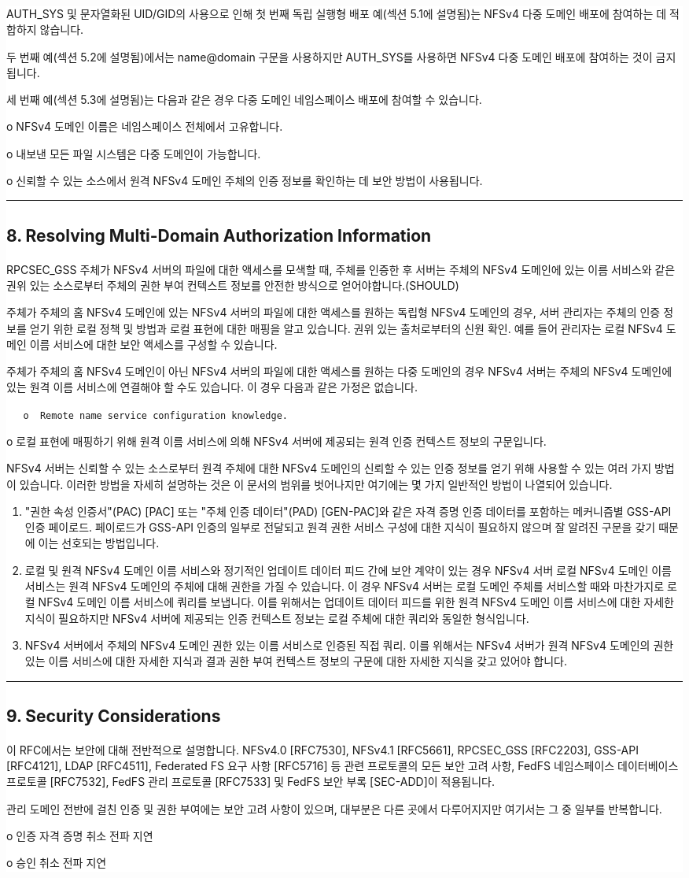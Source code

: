 AUTH\_SYS 및 문자열화된 UID/GID의 사용으로 인해 첫 번째 독립 실행형 배포 예\(섹션 5.1에 설명됨\)는 NFSv4 다중 도메인 배포에 참여하는 데 적합하지 않습니다.

두 번째 예\(섹션 5.2에 설명됨\)에서는 name@domain 구문을 사용하지만 AUTH\_SYS를 사용하면 NFSv4 다중 도메인 배포에 참여하는 것이 금지됩니다.

세 번째 예\(섹션 5.3에 설명됨\)는 다음과 같은 경우 다중 도메인 네임스페이스 배포에 참여할 수 있습니다.

o NFSv4 도메인 이름은 네임스페이스 전체에서 고유합니다.

o 내보낸 모든 파일 시스템은 다중 도메인이 가능합니다.

o 신뢰할 수 있는 소스에서 원격 NFSv4 도메인 주체의 인증 정보를 확인하는 데 보안 방법이 사용됩니다.

---
## **8.  Resolving Multi-Domain Authorization Information**

RPCSEC\_GSS 주체가 NFSv4 서버의 파일에 대한 액세스를 모색할 때, 주체를 인증한 후 서버는 주체의 NFSv4 도메인에 있는 이름 서비스와 같은 권위 있는 소스로부터 주체의 권한 부여 컨텍스트 정보를 안전한 방식으로 얻어야 ​​합니다.\(SHOULD\)

주체가 주체의 홈 NFSv4 도메인에 있는 NFSv4 서버의 파일에 대한 액세스를 원하는 독립형 NFSv4 도메인의 경우, 서버 관리자는 주체의 인증 정보를 얻기 위한 로컬 정책 및 방법과 로컬 표현에 대한 매핑을 알고 있습니다. 권위 있는 출처로부터의 신원 확인. 예를 들어 관리자는 로컬 NFSv4 도메인 이름 서비스에 대한 보안 액세스를 구성할 수 있습니다.

주체가 주체의 홈 NFSv4 도메인이 아닌 NFSv4 서버의 파일에 대한 액세스를 원하는 다중 도메인의 경우 NFSv4 서버는 주체의 NFSv4 도메인에 있는 원격 이름 서비스에 연결해야 할 수도 있습니다. 이 경우 다음과 같은 가정은 없습니다.

```text
   o  Remote name service configuration knowledge.
```

o 로컬 표현에 매핑하기 위해 원격 이름 서비스에 의해 NFSv4 서버에 제공되는 원격 인증 컨텍스트 정보의 구문입니다.

NFSv4 서버는 신뢰할 수 있는 소스로부터 원격 주체에 대한 NFSv4 도메인의 신뢰할 수 있는 인증 정보를 얻기 위해 사용할 수 있는 여러 가지 방법이 있습니다. 이러한 방법을 자세히 설명하는 것은 이 문서의 범위를 벗어나지만 여기에는 몇 가지 일반적인 방법이 나열되어 있습니다.

1. "권한 속성 인증서"\(PAC\) \[PAC\] 또는 "주체 인증 데이터"\(PAD\) \[GEN-PAC\]와 같은 자격 증명 인증 데이터를 포함하는 메커니즘별 GSS-API 인증 페이로드. 페이로드가 GSS-API 인증의 일부로 전달되고 원격 권한 서비스 구성에 대한 지식이 필요하지 않으며 잘 알려진 구문을 갖기 때문에 이는 선호되는 방법입니다.

2. 로컬 및 원격 NFSv4 도메인 이름 서비스와 정기적인 업데이트 데이터 피드 간에 보안 계약이 있는 경우 NFSv4 서버 로컬 NFSv4 도메인 이름 서비스는 원격 NFSv4 도메인의 주체에 대해 권한을 가질 수 있습니다. 이 경우 NFSv4 서버는 로컬 도메인 주체를 서비스할 때와 마찬가지로 로컬 NFSv4 도메인 이름 서비스에 쿼리를 보냅니다. 이를 위해서는 업데이트 데이터 피드를 위한 원격 NFSv4 도메인 이름 서비스에 대한 자세한 지식이 필요하지만 NFSv4 서버에 제공되는 인증 컨텍스트 정보는 로컬 주체에 대한 쿼리와 동일한 형식입니다.

3. NFSv4 서버에서 주체의 NFSv4 도메인 권한 있는 이름 서비스로 인증된 직접 쿼리. 이를 위해서는 NFSv4 서버가 원격 NFSv4 도메인의 권한 있는 이름 서비스에 대한 자세한 지식과 결과 권한 부여 컨텍스트 정보의 구문에 대한 자세한 지식을 갖고 있어야 합니다.

---
## **9.  Security Considerations**

이 RFC에서는 보안에 대해 전반적으로 설명합니다. NFSv4.0 \[RFC7530\], NFSv4.1 \[RFC5661\], RPCSEC\_GSS \[RFC2203\], GSS-API \[RFC4121\], LDAP \[RFC4511\], Federated FS 요구 사항 \[RFC5716\] 등 관련 프로토콜의 모든 보안 고려 사항, FedFS 네임스페이스 데이터베이스 프로토콜 \[RFC7532\], FedFS 관리 프로토콜 \[RFC7533\] 및 FedFS 보안 부록 \[SEC-ADD\]이 적용됩니다.

관리 도메인 전반에 걸친 인증 및 권한 부여에는 보안 고려 사항이 있으며, 대부분은 다른 곳에서 다루어지지만 여기서는 그 중 일부를 반복합니다.

o 인증 자격 증명 취소 전파 지연

o 승인 취소 전파 지연
